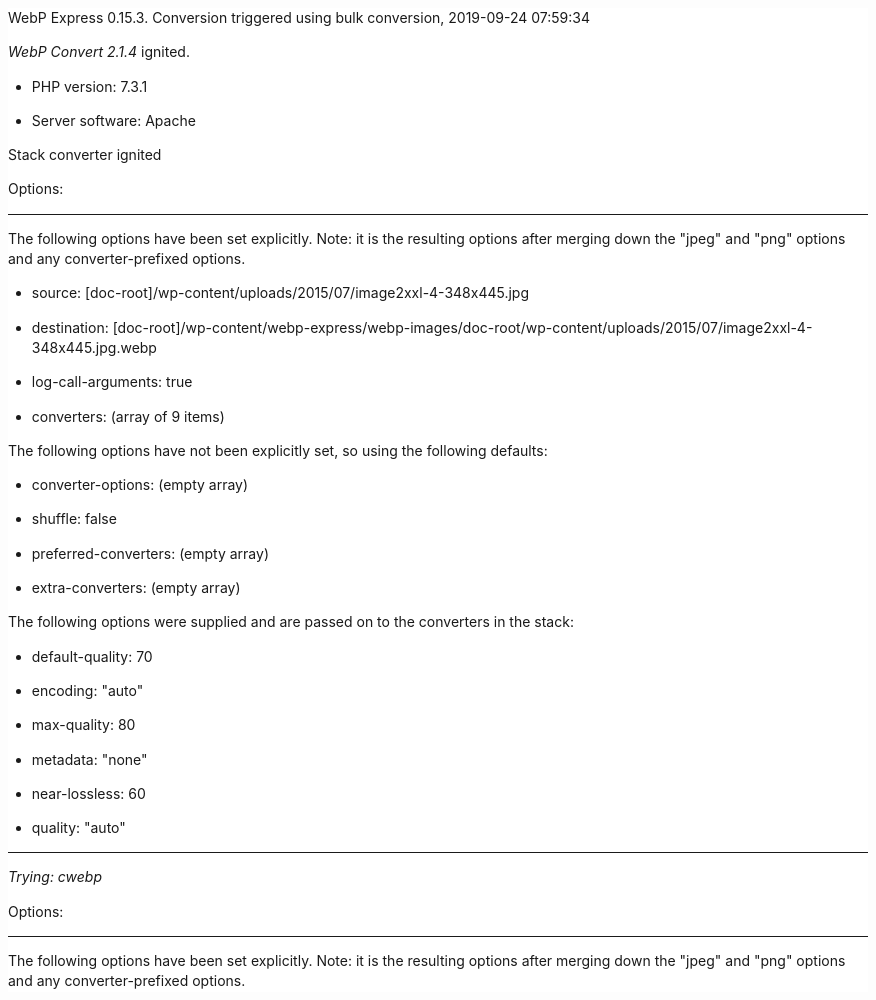 WebP Express 0.15.3. Conversion triggered using bulk conversion, 2019-09-24 07:59:34


*WebP Convert 2.1.4*  ignited.

- PHP version: 7.3.1

- Server software: Apache


Stack converter ignited


Options:

------------

The following options have been set explicitly. Note: it is the resulting options after merging down the "jpeg" and "png" options and any converter-prefixed options.

- source: [doc-root]/wp-content/uploads/2015/07/image2xxl-4-348x445.jpg

- destination: [doc-root]/wp-content/webp-express/webp-images/doc-root/wp-content/uploads/2015/07/image2xxl-4-348x445.jpg.webp

- log-call-arguments: true

- converters: (array of 9 items)


The following options have not been explicitly set, so using the following defaults:

- converter-options: (empty array)

- shuffle: false

- preferred-converters: (empty array)

- extra-converters: (empty array)


The following options were supplied and are passed on to the converters in the stack:

- default-quality: 70

- encoding: "auto"

- max-quality: 80

- metadata: "none"

- near-lossless: 60

- quality: "auto"

------------



*Trying: cwebp* 


Options:

------------

The following options have been set explicitly. Note: it is the resulting options after merging down the "jpeg" and "png" options and any converter-prefixed options.
